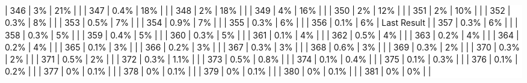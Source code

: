 | 346 | 3% | 21% |  |
| 347 | 0.4% | 18% |  |
| 348 | 2% | 18% |  |
| 349 | 4% | 16% |  |
| 350 | 2% | 12% |  |
| 351 | 2% | 10% |  |
| 352 | 0.3% | 8% |  |
| 353 | 0.5% | 7% |  |
| 354 | 0.9% | 7% |  |
| 355 | 0.3% | 6% |  |
| 356 | 0.1% | 6% | Last Result |
| 357 | 0.3% | 6% |  |
| 358 | 0.3% | 5% |  |
| 359 | 0.4% | 5% |  |
| 360 | 0.3% | 5% |  |
| 361 | 0.1% | 4% |  |
| 362 | 0.5% | 4% |  |
| 363 | 0.2% | 4% |  |
| 364 | 0.2% | 4% |  |
| 365 | 0.1% | 3% |  |
| 366 | 0.2% | 3% |  |
| 367 | 0.3% | 3% |  |
| 368 | 0.6% | 3% |  |
| 369 | 0.3% | 2% |  |
| 370 | 0.3% | 2% |  |
| 371 | 0.5% | 2% |  |
| 372 | 0.3% | 1.1% |  |
| 373 | 0.5% | 0.8% |  |
| 374 | 0.1% | 0.4% |  |
| 375 | 0.1% | 0.3% |  |
| 376 | 0.1% | 0.2% |  |
| 377 | 0% | 0.1% |  |
| 378 | 0% | 0.1% |  |
| 379 | 0% | 0.1% |  |
| 380 | 0% | 0.1% |  |
| 381 | 0% | 0% |  |
